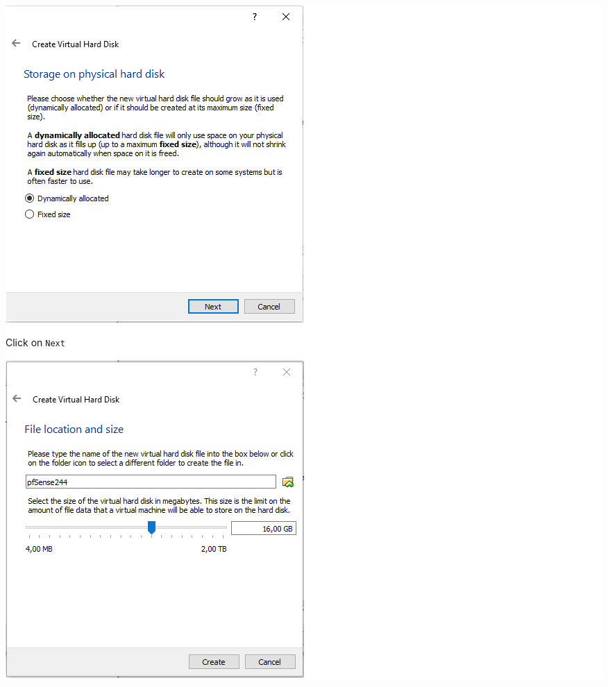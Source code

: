![Fig.11 - Create Virtual Hard Disk: Storage on physical hard disk](/assets/img/pfvb/pfvb-img09.PNG)

Click on `Next`

![Fig.12 - Create Virtual Hard Disk: File location and size](/assets/img/pfvb/pfvb-img10.PNG)
